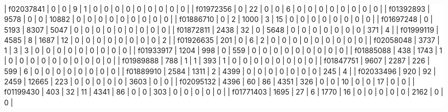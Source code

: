 | f02037841 | 0       | 0                              | 9               | 1                 | 0                         | 0                           | 0                  | 0                          | 0                      | 0                   | 0                   | 0                  | 0                          |
| f01972356 | 0       | 22                             | 0               | 0                 | 6                         | 0                           | 0                  | 0                          | 0                      | 0                   | 0                   | 0                  | 0                          |
| f01392893 | 9578    | 0                              | 0               | 10882             | 0                         | 0                           | 0                  | 0                          | 0                      | 0                   | 0                   | 0                  | 0                          |
| f01886710 | 0       | 2                              | 1000            | 3                 | 15                        | 0                           | 0                  | 0                          | 0                      | 0                   | 0                   | 0                  | 0                          |
| f01697248 | 0       | 5193                           | 8307            | 5047              | 0                         | 0                           | 0                  | 0                          | 0                      | 0                   | 0                   | 0                  | 0                          |
| f01872811 | 2438    | 32                             | 0               | 5648              | 0                         | 0                           | 0                  | 0                          | 0                      | 0                   | 0                   | 371                | 4                          |
| f01999119 | 4585    | 8                              | 1687            | 12                | 0                         | 0                           | 0                  | 0                          | 0                      | 0                   | 0                   | 0                  | 2                          |
| f01926635 | 201     | 0                              | 6               | 2                 | 0                         | 0                           | 0                  | 0                          | 0                      | 0                   | 0                   | 0                  | 0                          |
| f02058048 | 3737    | 1                              | 3               | 3                 | 0                         | 0                           | 0                  | 0                          | 0                      | 0                   | 0                   | 0                  | 0                          |
| f01933917 | 1204    | 998                            | 0               | 559               | 0                         | 0                           | 0                  | 0                          | 0                      | 0                   | 0                   | 0                  | 0                          |
| f01885088 | 438     | 1743                           | 1               | 0                 | 0                         | 0                           | 0                  | 0                          | 0                      | 0                   | 0                   | 0                  | 0                          |
| f01989888 | 788     | 1                              | 1               | 393               | 1                         | 0                           | 0                  | 0                          | 0                      | 0                   | 0                   | 0                  | 0                          |
| f01847751 | 9607    | 2287                           | 226             | 599               | 6                         | 0                           | 0                  | 0                          | 0                      | 0                   | 0                   | 0                  | 0                          |
| f01889910 | 2584    | 1311                           | 2               | 4399              | 0                         | 0                           | 0                  | 0                          | 0                      | 0                   | 0                   | 245                | 4                          |
| f02033496 | 920     | 92                             | 2459            | 12665             | 223                       | 0                           | 0                  | 0                          | 0                      | 0                   | 3603                | 0                  | 0                          |
| f02095132 | 4396    | 60                             | 86              | 4351              | 326                       | 0                           | 0                  | 10                         | 0                      | 0                   | 17                  | 0                  | 0                          |
| f01199430 | 403     | 32                             | 11              | 4341              | 86                        | 0                           | 0                  | 303                        | 0                      | 0                   | 0                   | 0                  | 0                          |
| f01771403 | 1695    | 27                             | 6               | 1770              | 16                        | 0                           | 0                  | 0                          | 0                      | 0                   | 2162                | 0                  | 0                          |
